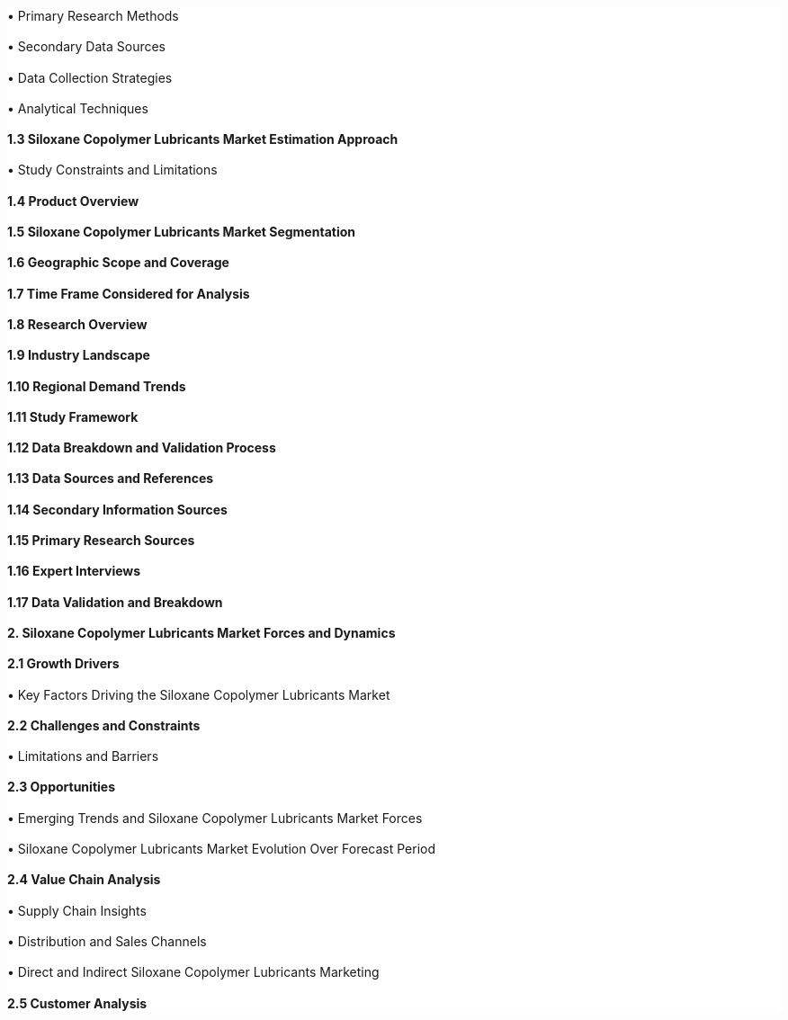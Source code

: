 • Primary Research Methods

• Secondary Data Sources

• Data Collection Strategies

• Analytical Techniques

<strong>1.3 Siloxane Copolymer Lubricants Market Estimation Approach</strong>

• Study Constraints and Limitations

<strong>1.4 Product Overview</strong>

<strong>1.5 Siloxane Copolymer Lubricants Market Segmentation</strong>

<strong>1.6 Geographic Scope and Coverage</strong>

<strong>1.7 Time Frame Considered for Analysis</strong>

<strong>1.8 Research Overview</strong>

<strong>1.9 Industry Landscape</strong>

<strong>1.10 Regional Demand Trends</strong>

<strong>1.11 Study Framework</strong>

<strong>1.12 Data Breakdown and Validation Process</strong>

<strong>1.13 Data Sources and References</strong>

<strong>1.14 Secondary Information Sources</strong>

<strong>1.15 Primary Research Sources</strong>

<strong>1.16 Expert Interviews</strong>

<strong>1.17 Data Validation and Breakdown</strong>

<strong>2. Siloxane Copolymer Lubricants Market Forces and Dynamics</strong>

<strong>2.1 Growth Drivers</strong>

• Key Factors Driving the Siloxane Copolymer Lubricants Market

<strong>2.2 Challenges and Constraints</strong>

• Limitations and Barriers

<strong>2.3 Opportunities</strong>

• Emerging Trends and Siloxane Copolymer Lubricants Market Forces

• Siloxane Copolymer Lubricants Market Evolution Over Forecast Period

<strong>2.4 Value Chain Analysis</strong>

• Supply Chain Insights

• Distribution and Sales Channels

• Direct and Indirect Siloxane Copolymer Lubricants Marketing

<strong>2.5 Customer Analysis</strong>
